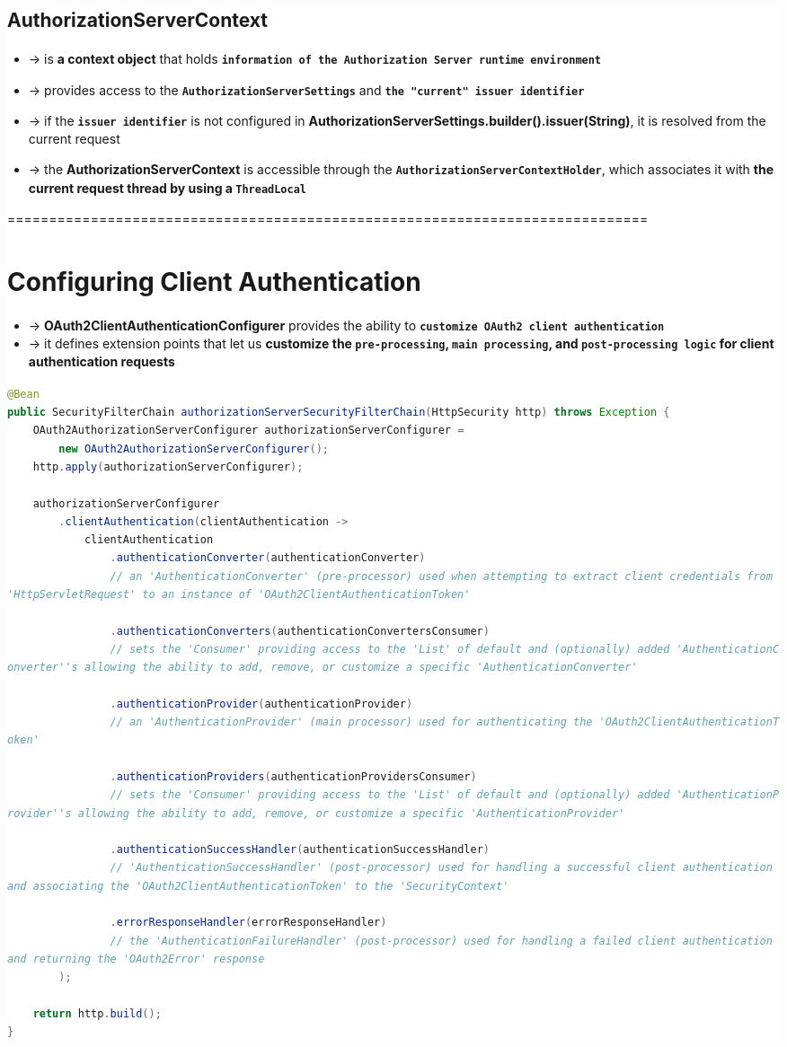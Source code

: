 ## AuthorizationServerContext
* -> is **a context object** that holds **`information of the Authorization Server runtime environment`**
* -> provides access to the **`AuthorizationServerSettings`** and **`the "current" issuer identifier`**

* -> if the **`issuer identifier`** is not configured in **AuthorizationServerSettings.builder().issuer(String)**, it is resolved from the current request
* -> the **AuthorizationServerContext** is accessible through the **`AuthorizationServerContextHolder`**, which associates it with **the current request thread by using a `ThreadLocal`**

=============================================================================
# Configuring Client Authentication
* -> **OAuth2ClientAuthenticationConfigurer** provides the ability to **`customize OAuth2 client authentication`**
* -> it defines extension points that let us **customize the `pre-processing`, `main processing`, and `post-processing logic` for client authentication requests**

```java - 'OAuth2ClientAuthenticationConfigurer' provides the following configuration options:
@Bean
public SecurityFilterChain authorizationServerSecurityFilterChain(HttpSecurity http) throws Exception {
	OAuth2AuthorizationServerConfigurer authorizationServerConfigurer =
		new OAuth2AuthorizationServerConfigurer();
	http.apply(authorizationServerConfigurer);

	authorizationServerConfigurer
		.clientAuthentication(clientAuthentication ->
			clientAuthentication
				.authenticationConverter(authenticationConverter)
				// an 'AuthenticationConverter' (pre-processor) used when attempting to extract client credentials from 'HttpServletRequest' to an instance of 'OAuth2ClientAuthenticationToken'

				.authenticationConverters(authenticationConvertersConsumer)
				// sets the 'Consumer' providing access to the 'List' of default and (optionally) added 'AuthenticationConverter''s allowing the ability to add, remove, or customize a specific 'AuthenticationConverter'
			
				.authenticationProvider(authenticationProvider)
				// an 'AuthenticationProvider' (main processor) used for authenticating the 'OAuth2ClientAuthenticationToken'

				.authenticationProviders(authenticationProvidersConsumer)
				// sets the 'Consumer' providing access to the 'List' of default and (optionally) added 'AuthenticationProvider''s allowing the ability to add, remove, or customize a specific 'AuthenticationProvider'

				.authenticationSuccessHandler(authenticationSuccessHandler)
				// 'AuthenticationSuccessHandler' (post-processor) used for handling a successful client authentication and associating the 'OAuth2ClientAuthenticationToken' to the 'SecurityContext'

				.errorResponseHandler(errorResponseHandler)
				// the 'AuthenticationFailureHandler' (post-processor) used for handling a failed client authentication and returning the 'OAuth2Error' response
		);

	return http.build();
}
```
